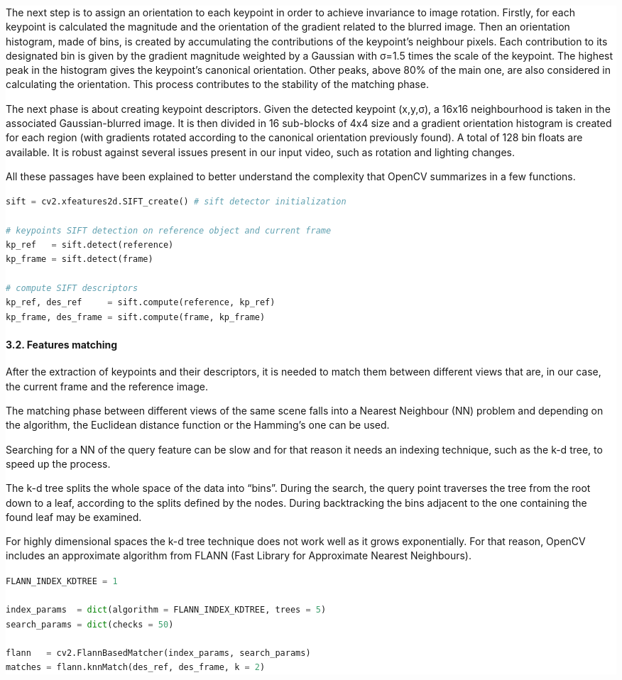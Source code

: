 The next step is to assign an orientation to each keypoint in order to achieve invariance to image rotation. Firstly, for each keypoint is calculated the magnitude and the orientation of the gradient related to the blurred image. Then an orientation histogram, made of bins, is created by accumulating the contributions of the keypoint’s neighbour pixels. Each contribution to its designated bin is given by the gradient magnitude weighted by a Gaussian with σ=1.5 times the scale of the keypoint. The highest peak in the histogram gives the keypoint’s canonical orientation. Other peaks, above 80% of the main one, are also considered in calculating the orientation. This process contributes to the stability of the matching phase.

The next phase is about creating keypoint descriptors. Given the detected keypoint (x,y,σ), a 16x16 neighbourhood is taken in the associated Gaussian-blurred image. It is then divided in 16 sub-blocks of 4x4 size and a gradient orientation histogram is created for each region (with gradients rotated according to the canonical orientation previously found). A total of 128 bin floats are available. It is robust against several issues present in our input video, such as rotation and lighting changes.

All these passages have been explained to better understand the complexity that OpenCV summarizes in a few functions.

```python
sift = cv2.xfeatures2d.SIFT_create() # sift detector initialization

# keypoints SIFT detection on reference object and current frame
kp_ref   = sift.detect(reference)
kp_frame = sift.detect(frame)

# compute SIFT descriptors
kp_ref, des_ref     = sift.compute(reference, kp_ref)
kp_frame, des_frame = sift.compute(frame, kp_frame)

```
 
#### 3.2. Features matching
After the extraction of keypoints and their descriptors, it is needed to match them between different views that are, in our case, the current frame and the reference image.

The matching phase between different views of the same scene falls into a Nearest Neighbour (NN) problem and depending on the algorithm, the Euclidean distance function or the Hamming’s one can be used.

Searching for a NN of the query feature can be slow and for that reason it needs an indexing technique, such as the k-d tree, to speed up the process.

The k-d tree splits the whole space of the data into “bins”. During the search, the query point traverses the tree from the root down to a leaf, according to the splits defined by the nodes. During backtracking the bins adjacent to the one containing the found leaf may be examined.

For highly dimensional spaces the k-d tree technique does not work well as it grows exponentially. For that reason, OpenCV includes an approximate algorithm from FLANN (Fast Library for Approximate Nearest Neighbours).

```python
FLANN_INDEX_KDTREE = 1

index_params  = dict(algorithm = FLANN_INDEX_KDTREE, trees = 5)
search_params = dict(checks = 50)

flann   = cv2.FlannBasedMatcher(index_params, search_params)
matches = flann.knnMatch(des_ref, des_frame, k = 2)
```
 